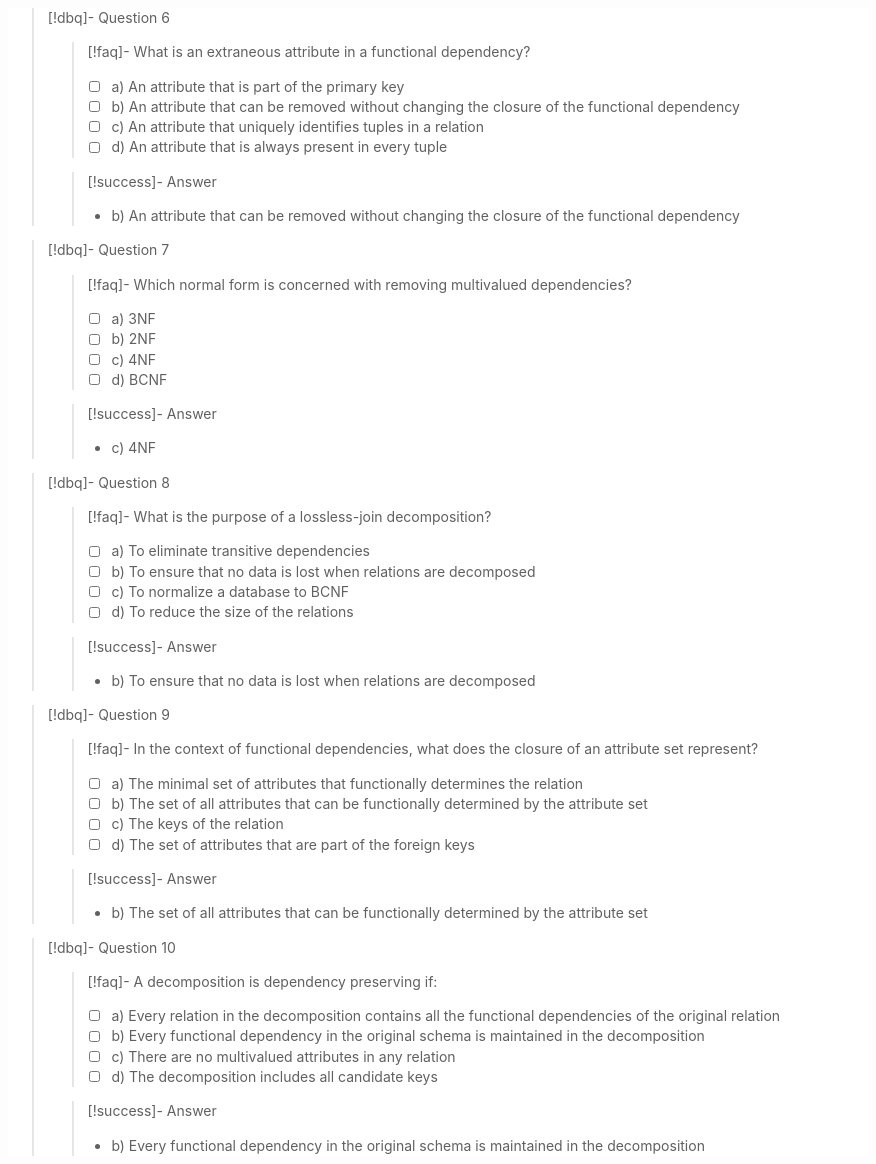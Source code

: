 
> [!dbq]- Question 6
> >[!faq]- What is an extraneous attribute in a functional dependency?
> > 
> > - [ ] a) An attribute that is part of the primary key
> > - [ ] b) An attribute that can be removed without changing the closure of the functional dependency
> > - [ ] c) An attribute that uniquely identifies tuples in a relation
> > - [ ] d) An attribute that is always present in every tuple
> 
> 
>> [!success]- Answer  
>>- b) An attribute that can be removed without changing the closure of the functional dependency


> [!dbq]- Question 7
>> [!faq]- Which normal form is concerned with removing multivalued dependencies?
> > 
> > - [ ] a) 3NF
> > - [ ] b) 2NF
> > - [ ] c) 4NF
> > - [ ] d) BCNF
> 
>> [!success]- Answer  
>>-  c) 4NF


> [!dbq]- Question 8
> >[!faq]- What is the purpose of a lossless-join decomposition?
> > 
> > - [ ] a) To eliminate transitive dependencies
> > - [ ] b) To ensure that no data is lost when relations are decomposed
> > - [ ] c) To normalize a database to BCNF
> > - [ ] d) To reduce the size of the relations
> 
>> [!success]- Answer  
>>-  b) To ensure that no data is lost when relations are decomposed


> [!dbq]- Question 9
> >[!faq]- In the context of functional dependencies, what does the closure of an attribute set represent?
> > 
> > - [ ] a) The minimal set of attributes that functionally determines the relation
> > - [ ] b) The set of all attributes that can be functionally determined by the attribute set
> > - [ ] c) The keys of the relation
> > - [ ] d) The set of attributes that are part of the foreign keys
> 
> >[!success]- Answer  
> >- b) The set of all attributes that can be functionally determined by the attribute set


> [!dbq]- Question 10
> >[!faq]- A decomposition is dependency preserving if:
> > 
> > - [ ] a) Every relation in the decomposition contains all the functional dependencies of the original relation
> > - [ ] b) Every functional dependency in the original schema is maintained in the decomposition
> > - [ ] c) There are no multivalued attributes in any relation
> > - [ ] d) The decomposition includes all candidate keys
> 
> >[!success]- Answer  
> >- b) Every functional dependency in the original schema is maintained in the decomposition
